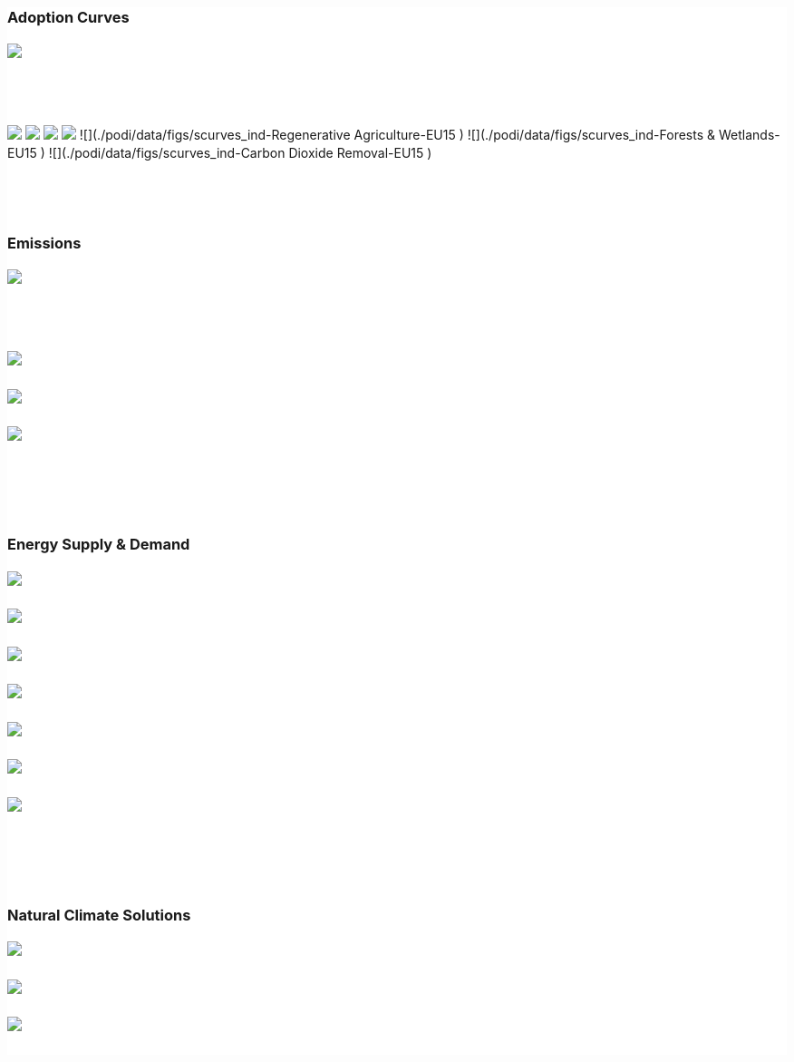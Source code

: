 ### Adoption Curves

![](./podi/data/figs/scurves-EU15 )

<br/><br/>

![](./podi/data/figs/scurves_ind-Grid-EU15 )
![](./podi/data/figs/scurves_ind-Transport-EU15 )
![](./podi/data/figs/scurves_ind-Buildings-EU15 )
![](./podi/data/figs/scurves_ind-Industry-EU15 )
![](./podi/data/figs/scurves_ind-Regenerative Agriculture-EU15 )
![](./podi/data/figs/scurves_ind-Forests & Wetlands-EU15 )
![](./podi/data/figs/scurves_ind-Carbon Dioxide Removal-EU15 )

<br/><br/>

### Emissions

![](./podi/data/figs/mitigationwedges-EU15 )

<br/><br/>

![](./podi/data/figs/emissions-ffi_emissions-EU15 )<br/><br/>
![](./podi/data/figs/emissions-CH4_emissions-EU15 )<br/><br/>
![](./podi/data/figs/emissions-N2O_emissions-EU15 )<br/><br/>

<br/><br/>

### Energy Supply & Demand

![](./podi/data/figs/energydemand_pathway-EU15 )<br/><br/>
![](./podi/data/figs/energysupply_pathway-EU15 )<br/><br/>
![](./podi/data/figs/electricity_pathway-EU15 )<br/><br/>
![](./podi/data/figs/elecbysector_pathway-EU15 )<br/><br/>
![](./podi/data/figs/buildings_pathway-EU15 )<br/><br/>
![](./podi/data/figs/industry_pathway-EU15 )<br/><br/>
![](./podi/data/figs/transport_pathway-EU15 )<br/><br/>

<br/><br/>

### Natural Climate Solutions

![](./podi/data/figs/ra_pathway-EU15 )<br/><br/>
![](./podi/data/figs/fw_pathway-EU15 )<br/><br/>
![](./podi/data/figs/afolu_pathway-EU15 )<br/><br/>
